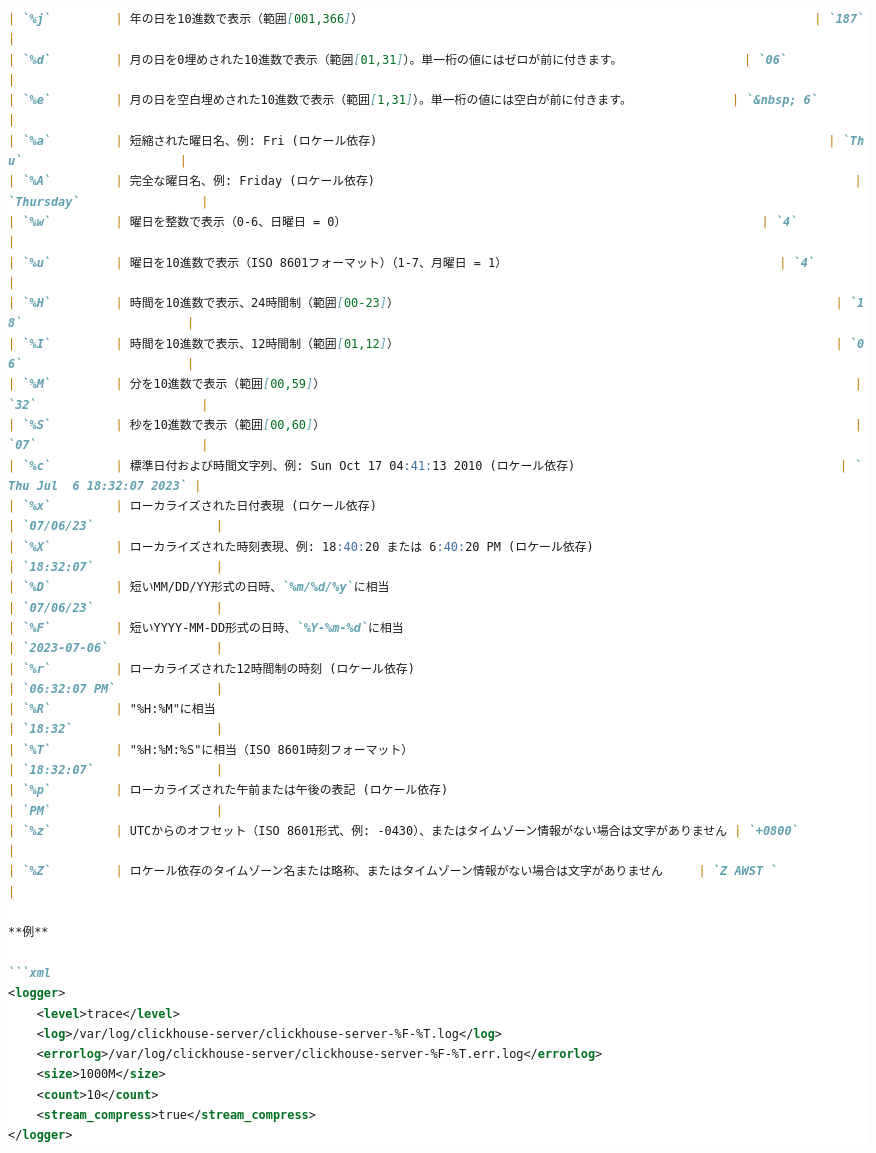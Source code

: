 ```md
| `%j`         | 年の日を10進数で表示（範囲[001,366]）                                                               | `187`                      |
| `%d`         | 月の日を0埋めされた10進数で表示（範囲[01,31]）。単一桁の値にはゼロが前に付きます。                 | `06`                       |
| `%e`         | 月の日を空白埋めされた10進数で表示（範囲[1,31]）。単一桁の値には空白が前に付きます。              | `&nbsp; 6`                 |
| `%a`         | 短縮された曜日名、例: Fri (ロケール依存)                                                               | `Thu`                      |
| `%A`         | 完全な曜日名、例: Friday (ロケール依存)                                                                   | `Thursday`                 |
| `%w`         | 曜日を整数で表示（0-6、日曜日 = 0）                                                          | `4`                        |
| `%u`         | 曜日を10進数で表示（ISO 8601フォーマット）（1-7、月曜日 = 1）                                      | `4`                        |
| `%H`         | 時間を10進数で表示、24時間制（範囲[00-23]）                                                             | `18`                       |
| `%I`         | 時間を10進数で表示、12時間制（範囲[01,12]）                                                             | `06`                       |
| `%M`         | 分を10進数で表示（範囲[00,59]）                                                                          | `32`                       |
| `%S`         | 秒を10進数で表示（範囲[00,60]）                                                                          | `07`                       |
| `%c`         | 標準日付および時間文字列、例: Sun Oct 17 04:41:13 2010 (ロケール依存)                                     | `Thu Jul  6 18:32:07 2023` |
| `%x`         | ローカライズされた日付表現 (ロケール依存)                                                                    | `07/06/23`                 |
| `%X`         | ローカライズされた時刻表現、例: 18:40:20 または 6:40:20 PM (ロケール依存)                                       | `18:32:07`                 |
| `%D`         | 短いMM/DD/YY形式の日時、`%m/%d/%y`に相当                                                                         | `07/06/23`                 |
| `%F`         | 短いYYYY-MM-DD形式の日時、`%Y-%m-%d`に相当                                                                       | `2023-07-06`               |
| `%r`         | ローカライズされた12時間制の時刻 (ロケール依存)                                                                     | `06:32:07 PM`              |
| `%R`         | "%H:%M"に相当                                                                                               | `18:32`                    |
| `%T`         | "%H:%M:%S"に相当（ISO 8601時刻フォーマット）                                                                 | `18:32:07`                 |
| `%p`         | ローカライズされた午前または午後の表記 (ロケール依存)                                                               | `PM`                       |
| `%z`         | UTCからのオフセット（ISO 8601形式、例: -0430）、またはタイムゾーン情報がない場合は文字がありません | `+0800`                    |
| `%Z`         | ロケール依存のタイムゾーン名または略称、またはタイムゾーン情報がない場合は文字がありません     | `Z AWST `                  |

**例**

```xml
<logger>
    <level>trace</level>
    <log>/var/log/clickhouse-server/clickhouse-server-%F-%T.log</log>
    <errorlog>/var/log/clickhouse-server/clickhouse-server-%F-%T.err.log</errorlog>
    <size>1000M</size>
    <count>10</count>
    <stream_compress>true</stream_compress>
</logger>
```
